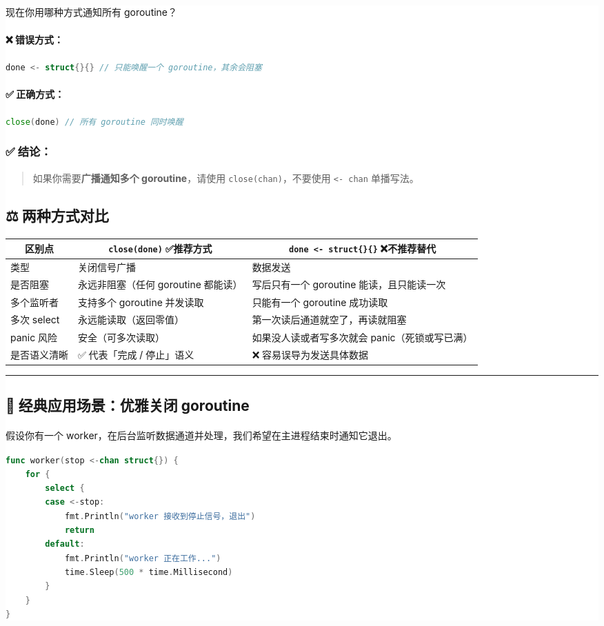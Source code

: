 现在你用哪种方式通知所有 goroutine？

#### ❌ 错误方式：

```go
done <- struct{}{} // 只能唤醒一个 goroutine，其余会阻塞
```

#### ✅ 正确方式：

```go
close(done) // 所有 goroutine 同时唤醒
```

### ✅ 结论：

> 如果你需要**广播通知多个 goroutine**，请使用 `close(chan)`，不要使用 `<- chan` 单播写法。

## ⚖️ 两种方式对比

| 区别点       | `close(done)` ✅推荐方式     | `done <- struct{}{}` ❌不推荐替代 |
| --------- | ----------------------- | --------------------------- |
| 类型        | 关闭信号广播                  | 数据发送                        |
| 是否阻塞      | 永远非阻塞（任何 goroutine 都能读） | 写后只有一个 goroutine 能读，且只能读一次  |
| 多个监听者     | 支持多个 goroutine 并发读取     | 只能有一个 goroutine 成功读取        |
| 多次 select | 永远能读取（返回零值）             | 第一次读后通道就空了，再读就阻塞            |
| panic 风险  | 安全（可多次读取）               | 如果没人读或者写多次就会 panic（死锁或写已满）  |
| 是否语义清晰    | ✅ 代表「完成 / 停止」语义         | ❌ 容易误导为发送具体数据               |

---

## 📍 经典应用场景：优雅关闭 goroutine

假设你有一个 worker，在后台监听数据通道并处理，我们希望在主进程结束时通知它退出。

```go
func worker(stop <-chan struct{}) {
    for {
        select {
        case <-stop:
            fmt.Println("worker 接收到停止信号，退出")
            return
        default:
            fmt.Println("worker 正在工作...")
            time.Sleep(500 * time.Millisecond)
        }
    }
}
```
